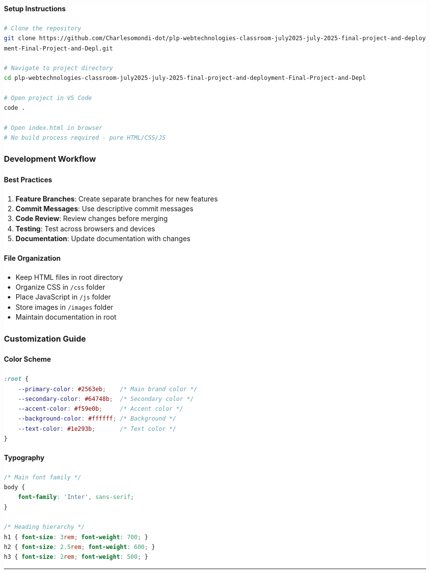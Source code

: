 #### **Setup Instructions**
```bash
# Clone the repository
git clone https://github.com/Charlesomondi-dot/plp-webtechnologies-classroom-july2025-july-2025-final-project-and-deployment-Final-Project-and-Depl.git

# Navigate to project directory
cd plp-webtechnologies-classroom-july2025-july-2025-final-project-and-deployment-Final-Project-and-Depl

# Open project in VS Code
code .

# Open index.html in browser
# No build process required - pure HTML/CSS/JS
```

### **Development Workflow**

#### **Best Practices**
1. **Feature Branches**: Create separate branches for new features
2. **Commit Messages**: Use descriptive commit messages
3. **Code Review**: Review changes before merging
4. **Testing**: Test across browsers and devices
5. **Documentation**: Update documentation with changes

#### **File Organization**
- Keep HTML files in root directory
- Organize CSS in `/css` folder
- Place JavaScript in `/js` folder
- Store images in `/images` folder
- Maintain documentation in root

### **Customization Guide**

#### **Color Scheme**
```css
:root {
    --primary-color: #2563eb;    /* Main brand color */
    --secondary-color: #64748b;  /* Secondary color */
    --accent-color: #f59e0b;     /* Accent color */
    --background-color: #ffffff; /* Background */
    --text-color: #1e293b;       /* Text color */
}
```

#### **Typography**
```css
/* Main font family */
body {
    font-family: 'Inter', sans-serif;
}

/* Heading hierarchy */
h1 { font-size: 3rem; font-weight: 700; }
h2 { font-size: 2.5rem; font-weight: 600; }
h3 { font-size: 2rem; font-weight: 500; }
```

---